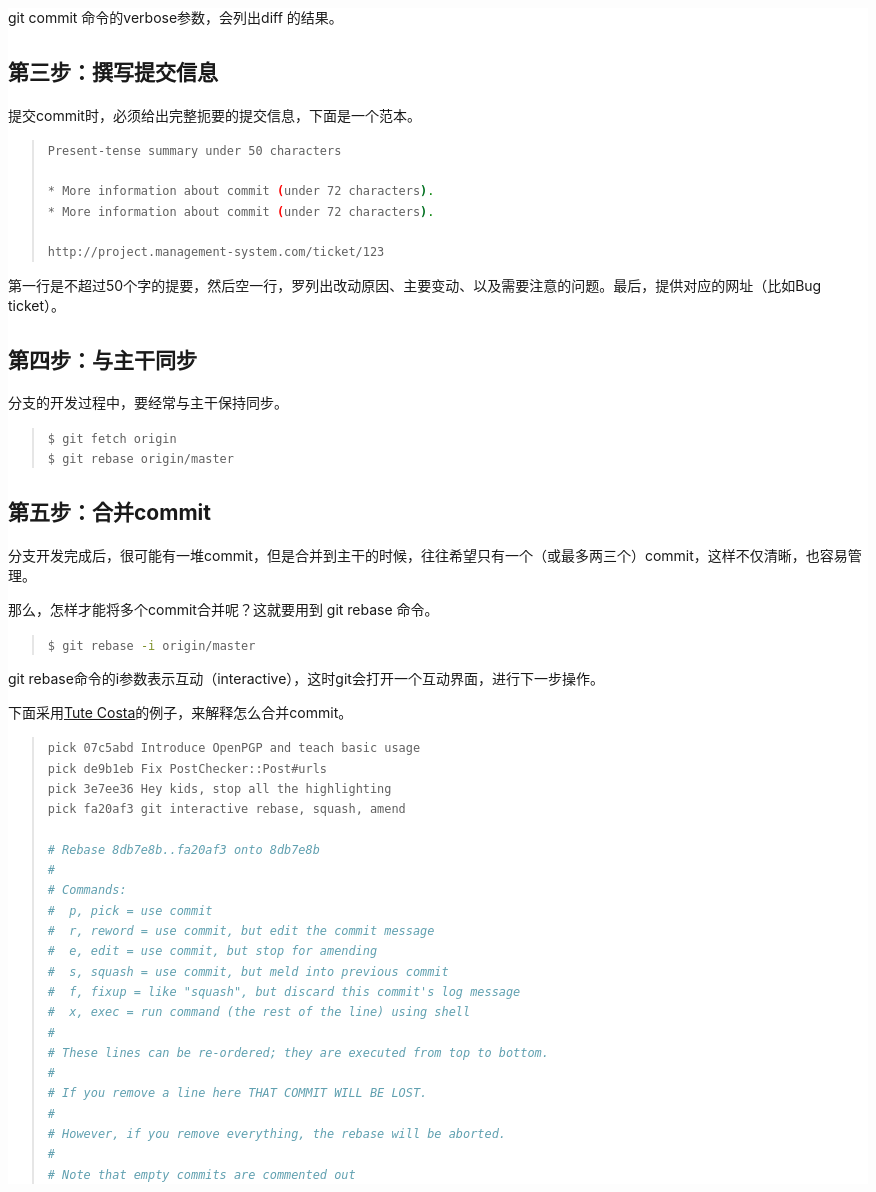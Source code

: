 git commit 命令的verbose参数，会列出diff 的结果。

## 第三步：撰写提交信息

提交commit时，必须给出完整扼要的提交信息，下面是一个范本。

> ```bash
> Present-tense summary under 50 characters
> 
> * More information about commit (under 72 characters).
> * More information about commit (under 72 characters).
> 
> http://project.management-system.com/ticket/123
> ```

第一行是不超过50个字的提要，然后空一行，罗列出改动原因、主要变动、以及需要注意的问题。最后，提供对应的网址（比如Bug ticket）。

## 第四步：与主干同步

分支的开发过程中，要经常与主干保持同步。

> ```bash
> $ git fetch origin
> $ git rebase origin/master
> ```

## 第五步：合并commit

分支开发完成后，很可能有一堆commit，但是合并到主干的时候，往往希望只有一个（或最多两三个）commit，这样不仅清晰，也容易管理。

那么，怎样才能将多个commit合并呢？这就要用到 git rebase 命令。

> ```bash
> $ git rebase -i origin/master
> ```

git rebase命令的i参数表示互动（interactive），这时git会打开一个互动界面，进行下一步操作。

下面采用[Tute Costa](https://robots.thoughtbot.com/git-interactive-rebase-squash-amend-rewriting-history)的例子，来解释怎么合并commit。

> ```bash
> pick 07c5abd Introduce OpenPGP and teach basic usage
> pick de9b1eb Fix PostChecker::Post#urls
> pick 3e7ee36 Hey kids, stop all the highlighting
> pick fa20af3 git interactive rebase, squash, amend
> 
> # Rebase 8db7e8b..fa20af3 onto 8db7e8b
> #
> # Commands:
> #  p, pick = use commit
> #  r, reword = use commit, but edit the commit message
> #  e, edit = use commit, but stop for amending
> #  s, squash = use commit, but meld into previous commit
> #  f, fixup = like "squash", but discard this commit's log message
> #  x, exec = run command (the rest of the line) using shell
> #
> # These lines can be re-ordered; they are executed from top to bottom.
> #
> # If you remove a line here THAT COMMIT WILL BE LOST.
> #
> # However, if you remove everything, the rebase will be aborted.
> #
> # Note that empty commits are commented out
> ```
